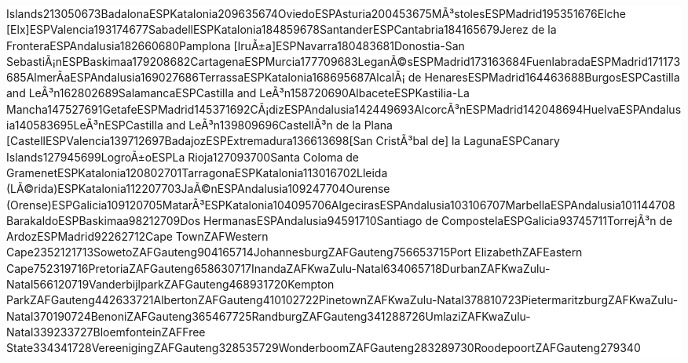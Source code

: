 Islands</td><td>213050</td></tr><tr><td>673</td><td>Badalona</td><td>ESP</td><td>Katalonia</td><td>209635</td></tr><tr><td>674</td><td>Oviedo</td><td>ESP</td><td>Asturia</td><td>200453</td></tr><tr><td>675</td><td>MÃ³stoles</td><td>ESP</td><td>Madrid</td><td>195351</td></tr><tr><td>676</td><td>Elche [Elx]</td><td>ESP</td><td>Valencia</td><td>193174</td></tr><tr><td>677</td><td>Sabadell</td><td>ESP</td><td>Katalonia</td><td>184859</td></tr><tr><td>678</td><td>Santander</td><td>ESP</td><td>Cantabria</td><td>184165</td></tr><tr><td>679</td><td>Jerez de la Frontera</td><td>ESP</td><td>Andalusia</td><td>182660</td></tr><tr><td>680</td><td>Pamplona [IruÃ±a]</td><td>ESP</td><td>Navarra</td><td>180483</td></tr><tr><td>681</td><td>Donostia-San SebastiÃ¡n</td><td>ESP</td><td>Baskimaa</td><td>179208</td></tr><tr><td>682</td><td>Cartagena</td><td>ESP</td><td>Murcia</td><td>177709</td></tr><tr><td>683</td><td>LeganÃ©s</td><td>ESP</td><td>Madrid</td><td>173163</td></tr><tr><td>684</td><td>Fuenlabrada</td><td>ESP</td><td>Madrid</td><td>171173</td></tr><tr><td>685</td><td>AlmerÃ­a</td><td>ESP</td><td>Andalusia</td><td>169027</td></tr><tr><td>686</td><td>Terrassa</td><td>ESP</td><td>Katalonia</td><td>168695</td></tr><tr><td>687</td><td>AlcalÃ¡ de Henares</td><td>ESP</td><td>Madrid</td><td>164463</td></tr><tr><td>688</td><td>Burgos</td><td>ESP</td><td>Castilla and LeÃ³n</td><td>162802</td></tr><tr><td>689</td><td>Salamanca</td><td>ESP</td><td>Castilla and LeÃ³n</td><td>158720</td></tr><tr><td>690</td><td>Albacete</td><td>ESP</td><td>Kastilia-La Mancha</td><td>147527</td></tr><tr><td>691</td><td>Getafe</td><td>ESP</td><td>Madrid</td><td>145371</td></tr><tr><td>692</td><td>CÃ¡diz</td><td>ESP</td><td>Andalusia</td><td>142449</td></tr><tr><td>693</td><td>AlcorcÃ³n</td><td>ESP</td><td>Madrid</td><td>142048</td></tr><tr><td>694</td><td>Huelva</td><td>ESP</td><td>Andalusia</td><td>140583</td></tr><tr><td>695</td><td>LeÃ³n</td><td>ESP</td><td>Castilla and LeÃ³n</td><td>139809</td></tr><tr><td>696</td><td>CastellÃ³n de la Plana [Castell</td><td>ESP</td><td>Valencia</td><td>139712</td></tr><tr><td>697</td><td>Badajoz</td><td>ESP</td><td>Extremadura</td><td>136613</td></tr><tr><td>698</td><td>[San CristÃ³bal de] la Laguna</td><td>ESP</td><td>Canary Islands</td><td>127945</td></tr><tr><td>699</td><td>LogroÃ±o</td><td>ESP</td><td>La Rioja</td><td>127093</td></tr><tr><td>700</td><td>Santa Coloma de Gramenet</td><td>ESP</td><td>Katalonia</td><td>120802</td></tr><tr><td>701</td><td>Tarragona</td><td>ESP</td><td>Katalonia</td><td>113016</td></tr><tr><td>702</td><td>Lleida (LÃ©rida)</td><td>ESP</td><td>Katalonia</td><td>112207</td></tr><tr><td>703</td><td>JaÃ©n</td><td>ESP</td><td>Andalusia</td><td>109247</td></tr><tr><td>704</td><td>Ourense (Orense)</td><td>ESP</td><td>Galicia</td><td>109120</td></tr><tr><td>705</td><td>MatarÃ³</td><td>ESP</td><td>Katalonia</td><td>104095</td></tr><tr><td>706</td><td>Algeciras</td><td>ESP</td><td>Andalusia</td><td>103106</td></tr><tr><td>707</td><td>Marbella</td><td>ESP</td><td>Andalusia</td><td>101144</td></tr><tr><td>708</td><td>Barakaldo</td><td>ESP</td><td>Baskimaa</td><td>98212</td></tr><tr><td>709</td><td>Dos Hermanas</td><td>ESP</td><td>Andalusia</td><td>94591</td></tr><tr><td>710</td><td>Santiago de Compostela</td><td>ESP</td><td>Galicia</td><td>93745</td></tr><tr><td>711</td><td>TorrejÃ³n de Ardoz</td><td>ESP</td><td>Madrid</td><td>92262</td></tr><tr><td>712</td><td>Cape Town</td><td>ZAF</td><td>Western Cape</td><td>2352121</td></tr><tr><td>713</td><td>Soweto</td><td>ZAF</td><td>Gauteng</td><td>904165</td></tr><tr><td>714</td><td>Johannesburg</td><td>ZAF</td><td>Gauteng</td><td>756653</td></tr><tr><td>715</td><td>Port Elizabeth</td><td>ZAF</td><td>Eastern Cape</td><td>752319</td></tr><tr><td>716</td><td>Pretoria</td><td>ZAF</td><td>Gauteng</td><td>658630</td></tr><tr><td>717</td><td>Inanda</td><td>ZAF</td><td>KwaZulu-Natal</td><td>634065</td></tr><tr><td>718</td><td>Durban</td><td>ZAF</td><td>KwaZulu-Natal</td><td>566120</td></tr><tr><td>719</td><td>Vanderbijlpark</td><td>ZAF</td><td>Gauteng</td><td>468931</td></tr><tr><td>720</td><td>Kempton Park</td><td>ZAF</td><td>Gauteng</td><td>442633</td></tr><tr><td>721</td><td>Alberton</td><td>ZAF</td><td>Gauteng</td><td>410102</td></tr><tr><td>722</td><td>Pinetown</td><td>ZAF</td><td>KwaZulu-Natal</td><td>378810</td></tr><tr><td>723</td><td>Pietermaritzburg</td><td>ZAF</td><td>KwaZulu-Natal</td><td>370190</td></tr><tr><td>724</td><td>Benoni</td><td>ZAF</td><td>Gauteng</td><td>365467</td></tr><tr><td>725</td><td>Randburg</td><td>ZAF</td><td>Gauteng</td><td>341288</td></tr><tr><td>726</td><td>Umlazi</td><td>ZAF</td><td>KwaZulu-Natal</td><td>339233</td></tr><tr><td>727</td><td>Bloemfontein</td><td>ZAF</td><td>Free State</td><td>334341</td></tr><tr><td>728</td><td>Vereeniging</td><td>ZAF</td><td>Gauteng</td><td>328535</td></tr><tr><td>729</td><td>Wonderboom</td><td>ZAF</td><td>Gauteng</td><td>283289</td></tr><tr><td>730</td><td>Roodepoort</td><td>ZAF</td><td>Gauteng</td><td>279340</td>